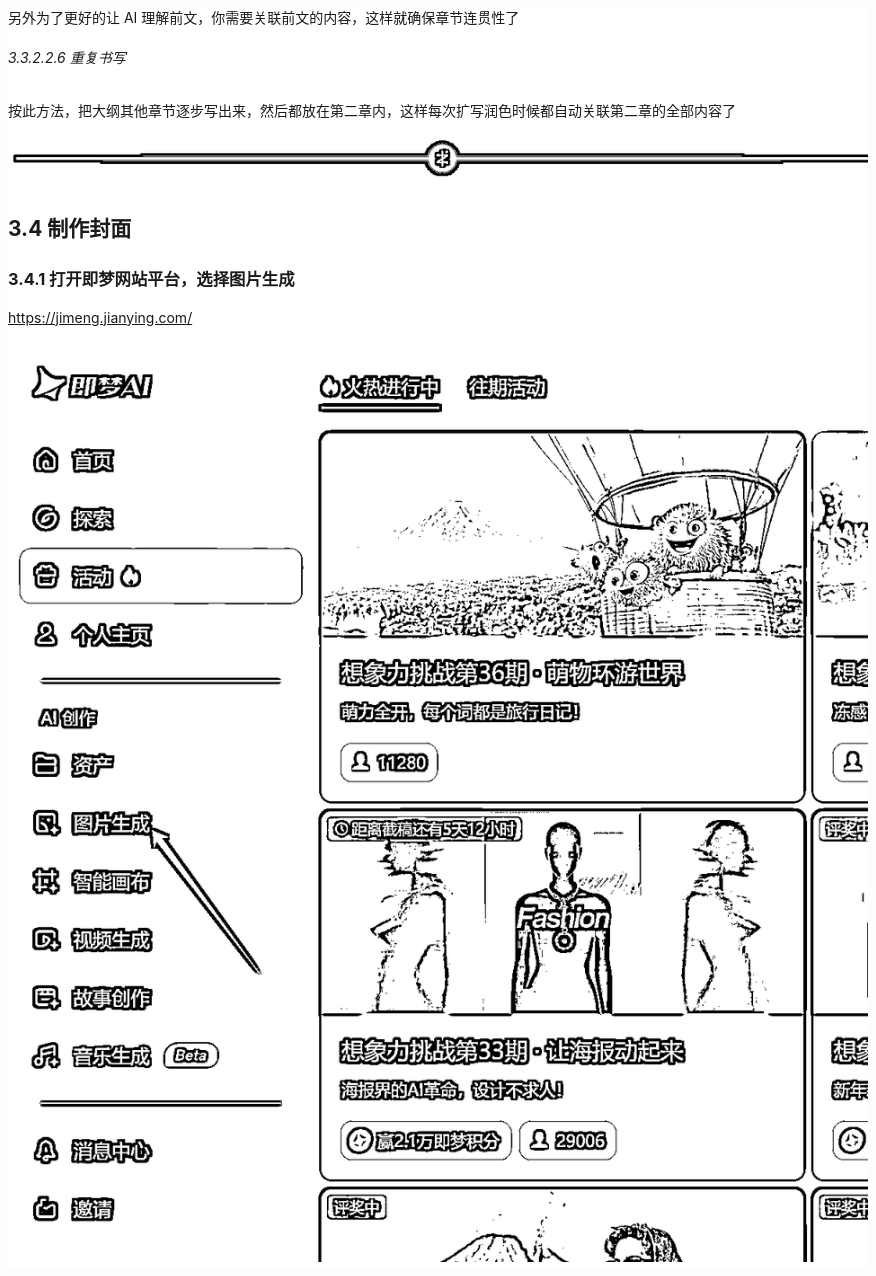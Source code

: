 另外为了更好的让 AI 理解前文，你需要关联前文的内容，这样就确保章节连贯性了

###### 3.3.2.2.6 重复书写

按此方法，把大纲其他章节逐步写出来，然后都放在第二章内，这样每次扩写润色时候都自动关联第二章的全部内容了

![](img/2d710fd9f15308eb964ea78799e5ebd7.png)

## 3.4 制作封面

### 3.4.1 打开即梦网站平台，选择图片生成

https://jimeng.jianying.com/

![](img/ed8b506965a1e9390fbe8fcbd95fc4f0.png)

